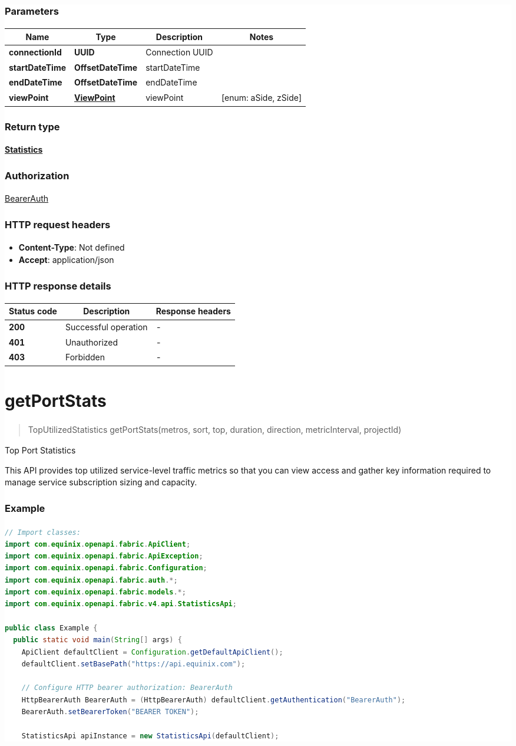### Parameters

| Name | Type | Description  | Notes |
|------------- | ------------- | ------------- | -------------|
| **connectionId** | **UUID**| Connection UUID | |
| **startDateTime** | **OffsetDateTime**| startDateTime | |
| **endDateTime** | **OffsetDateTime**| endDateTime | |
| **viewPoint** | [**ViewPoint**](.md)| viewPoint | [enum: aSide, zSide] |

### Return type

[**Statistics**](Statistics.md)

### Authorization

[BearerAuth](../README.md#BearerAuth)

### HTTP request headers

 - **Content-Type**: Not defined
 - **Accept**: application/json

### HTTP response details
| Status code | Description | Response headers |
|-------------|-------------|------------------|
| **200** | Successful operation |  -  |
| **401** | Unauthorized |  -  |
| **403** | Forbidden |  -  |

<a name="getPortStats"></a>
# **getPortStats**
> TopUtilizedStatistics getPortStats(metros, sort, top, duration, direction, metricInterval, projectId)

Top Port Statistics

This API provides top utilized service-level traffic metrics so that you can view access and gather key information required to manage service subscription sizing and capacity.

### Example
```java
// Import classes:
import com.equinix.openapi.fabric.ApiClient;
import com.equinix.openapi.fabric.ApiException;
import com.equinix.openapi.fabric.Configuration;
import com.equinix.openapi.fabric.auth.*;
import com.equinix.openapi.fabric.models.*;
import com.equinix.openapi.fabric.v4.api.StatisticsApi;

public class Example {
  public static void main(String[] args) {
    ApiClient defaultClient = Configuration.getDefaultApiClient();
    defaultClient.setBasePath("https://api.equinix.com");
    
    // Configure HTTP bearer authorization: BearerAuth
    HttpBearerAuth BearerAuth = (HttpBearerAuth) defaultClient.getAuthentication("BearerAuth");
    BearerAuth.setBearerToken("BEARER TOKEN");

    StatisticsApi apiInstance = new StatisticsApi(defaultClient);
```